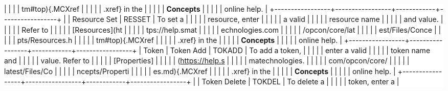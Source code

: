 |                 |                 |            | tm#top){.MCXref |
|                 |                 |            | .xref} in the   |
|                 |                 |            | **Concepts**    |
|                 |                 |            | online help.    |
+-----------------+-----------------+------------+-----------------+
|                 | Resource Set    | RESSET     | To set a        |
|                 |                 |            | resource, enter |
|                 |                 |            | a valid         |
|                 |                 |            | resource name   |
|                 |                 |            | and value.      |
|                 |                 |            | Refer to        |
|                 |                 |            | [Resources](ht  |
|                 |                 |            | tps://help.smat |
|                 |                 |            | echnologies.com |
|                 |                 |            | /opcon/core/lat |
|                 |                 |            | est/Files/Conce |
|                 |                 |            | pts/Resources.h |
|                 |                 |            | tm#top){.MCXref |
|                 |                 |            | .xref} in the   |
|                 |                 |            | **Concepts**    |
|                 |                 |            | online help.    |
+-----------------+-----------------+------------+-----------------+
| Token           | Token Add       | TOKADD     | To add a token, |
|                 |                 |            | enter a valid   |
|                 |                 |            | token name and  |
|                 |                 |            | value. Refer to |
|                 |                 |            | [Properties]    | |                 |                 |            | (<https://help.s> |
|                 |                 |            | matechnologies. |
|                 |                 |            | com/opcon/core/ |
|                 |                 |            | latest/Files/Co |
|                 |                 |            | ncepts/Properti |
|                 |                 |            | es.md){.MCXref |
|                 |                 |            | .xref} in the   |
|                 |                 |            | **Concepts**    |
|                 |                 |            | online help.    |
+-----------------+-----------------+------------+-----------------+
|                 | Token Delete    | TOKDEL     | To delete a     |
|                 |                 |            | token, enter a  |
